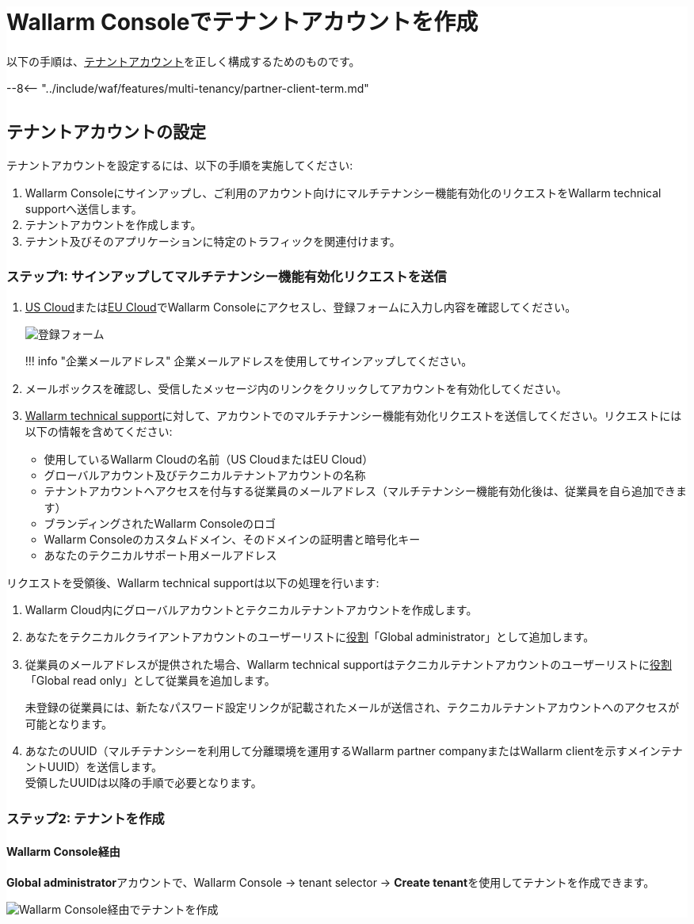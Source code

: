 # Wallarm Consoleでテナントアカウントを作成

以下の手順は、[テナントアカウント](overview.md)を正しく構成するためのものです。

--8<-- "../include/waf/features/multi-tenancy/partner-client-term.md"

## テナントアカウントの設定

テナントアカウントを設定するには、以下の手順を実施してください:

1. Wallarm Consoleにサインアップし、ご利用のアカウント向けにマルチテナンシー機能有効化のリクエストをWallarm technical supportへ送信します。
2. テナントアカウントを作成します。
3. テナント及びそのアプリケーションに特定のトラフィックを関連付けます。

### ステップ1: サインアップしてマルチテナンシー機能有効化リクエストを送信

1. [US Cloud](https://us1.my.wallarm.com/signup)または[EU Cloud](https://my.wallarm.com/signup)でWallarm Consoleにアクセスし、登録フォームに入力し内容を確認してください。

    ![登録フォーム](../../images/signup-en.png)

    !!! info "企業メールアドレス"
        企業メールアドレスを使用してサインアップしてください。
2. メールボックスを確認し、受信したメッセージ内のリンクをクリックしてアカウントを有効化してください。
3. [Wallarm technical support](mailto:support@wallarm.com)に対して、アカウントでのマルチテナンシー機能有効化リクエストを送信してください。リクエストには以下の情報を含めてください:
    * 使用しているWallarm Cloudの名前（US CloudまたはEU Cloud）
    * グローバルアカウント及びテクニカルテナントアカウントの名称
    * テナントアカウントへアクセスを付与する従業員のメールアドレス（マルチテナンシー機能有効化後は、従業員を自ら追加できます）
    * ブランディングされたWallarm Consoleのロゴ
    * Wallarm Consoleのカスタムドメイン、そのドメインの証明書と暗号化キー
    * あなたのテクニカルサポート用メールアドレス

リクエストを受領後、Wallarm technical supportは以下の処理を行います:

1. Wallarm Cloud内にグローバルアカウントとテクニカルテナントアカウントを作成します。
2. あなたをテクニカルクライアントアカウントのユーザーリストに[役割](../../user-guides/settings/users.md)「Global administrator」として追加します。
3. 従業員のメールアドレスが提供された場合、Wallarm technical supportはテクニカルテナントアカウントのユーザーリストに[役割](../../user-guides/settings/users.md)「Global read only」として従業員を追加します。

    未登録の従業員には、新たなパスワード設定リンクが記載されたメールが送信され、テクニカルテナントアカウントへのアクセスが可能となります。
4. あなたのUUID（マルチテナンシーを利用して分離環境を運用するWallarm partner companyまたはWallarm clientを示すメインテナントUUID）を送信します。  
    受領したUUIDは以降の手順で必要となります。

### ステップ2: テナントを作成

#### Wallarm Console経由

**Global administrator**アカウントで、Wallarm Console → tenant selector → **Create tenant**を使用してテナントを作成できます。

![Wallarm Console経由でテナントを作成](../../images/partner-waf-node/tenant-create-via-ui.png)
